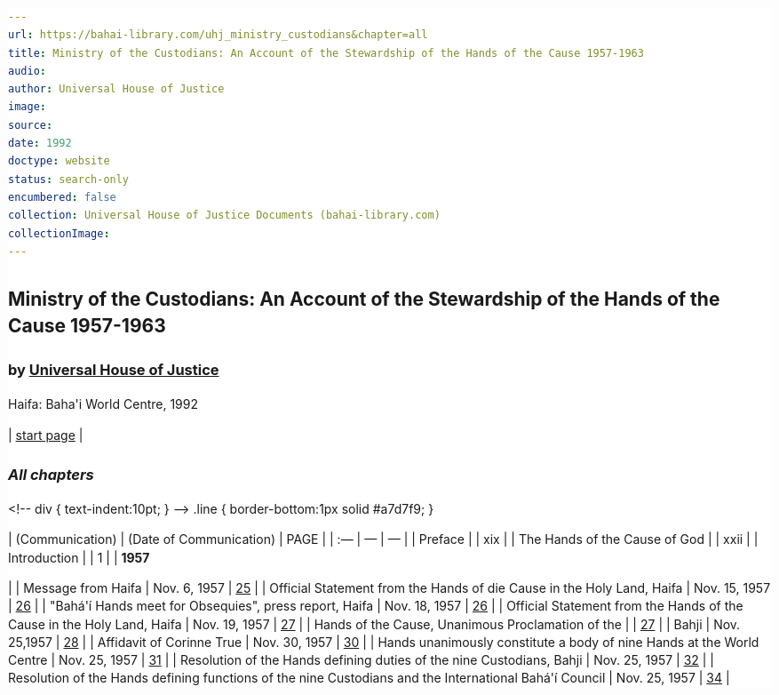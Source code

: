 ```yaml
---
url: https://bahai-library.com/uhj_ministry_custodians&chapter=all
title: Ministry of the Custodians: An Account of the Stewardship of the Hands of the Cause 1957-1963
audio: 
author: Universal House of Justice
image: 
source: 
date: 1992
doctype: website
status: search-only
encumbered: false
collection: Universal House of Justice Documents (bahai-library.com)
collectionImage: 
---
```



## Ministry of the Custodians: An Account of the Stewardship of the Hands of the Cause 1957-1963

### by [Universal House of Justice](https://bahai-library.com/author/Universal+House+of+Justice)

Haifa: Baha'i World Centre, 1992


| [start page](https://bahai-library.com/uhj_ministry_custodians) |

### _All chapters_

<!\-\- div { text-indent:10pt; } —> .line { border-bottom:1px solid #a7d7f9; }

| (Communication) | (Date of Communication) | PAGE |
| :— | — | — |
| Preface |  | xix |
| The Hands of the Cause of God |  | xxii |
| Introduction |  | 1 |
| 
**1957**

 |
| Message from Haifa | Nov. 6, 1957 | [25](https://bahai-library.com/uhj_ministry_custodians&chapter=1#25) |
| Official Statement from the Hands of die Cause in the Holy Land, Haifa | Nov. 15, 1957 | [26](https://bahai-library.com/uhj_ministry_custodians&chapter=1#26) |
| "Bahá'í Hands meet for Obsequies", press report, Haifa | Nov. 18, 1957 | [26](https://bahai-library.com/uhj_ministry_custodians&chapter=1#26) |
| Official Statement from the Hands of the Cause in the Holy Land, Haifa | Nov. 19, 1957 | [27](https://bahai-library.com/uhj_ministry_custodians&chapter=1#27) |
| Hands of the Cause, Unanimous Proclamation of the |  | [27](https://bahai-library.com/uhj_ministry_custodians&chapter=1#27) |
| Bahji | Nov. 25,1957 | [28](https://bahai-library.com/uhj_ministry_custodians&chapter=1#28) |
| Affidavit of Corinne True | Nov. 30, 1957 | [30](https://bahai-library.com/uhj_ministry_custodians&chapter=1#30) |
| Hands unanimously constitute a body of nine Hands at the World Centre | Nov. 25, 1957 | [31](https://bahai-library.com/uhj_ministry_custodians&chapter=1#31) |
| Resolution of the Hands defining duties of the nine Custodians, Bahji | Nov. 25, 1957 | [32](https://bahai-library.com/uhj_ministry_custodians&chapter=1#32) |
| Resolution of the Hands defining functions of the nine Custodians and the International Bahá'í Council | Nov. 25, 1957 | [34](https://bahai-library.com/uhj_ministry_custodians&chapter=1#34) |